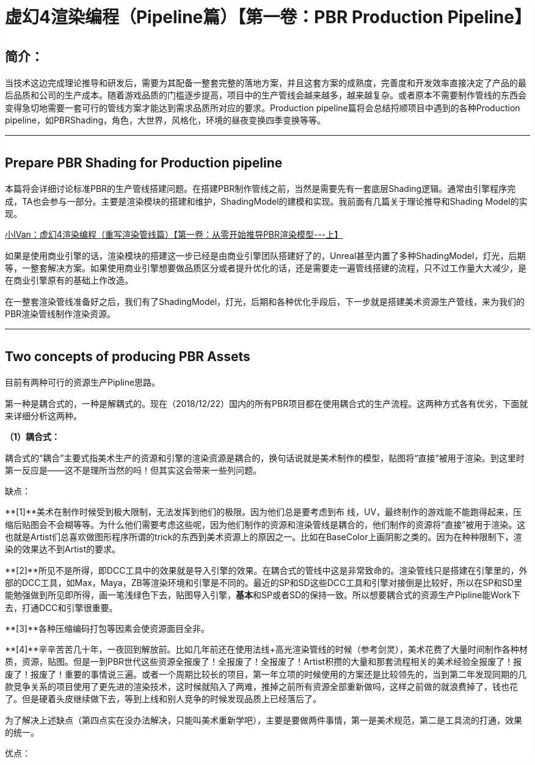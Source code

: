 ﻿# 虚幻4渲染编程（Pipeline篇）【第一卷：PBR  Production  Pipeline】



## **简介：**

当技术这边完成理论推导和研发后，需要为其配备一整套完整的落地方案，并且这套方案的成熟度，完善度和开发效率直接决定了产品的最后品质和公司的生产成本。随着游戏品质的门槛逐步提高，项目中的生产管线会越来越多，越来越复杂。或者原本不需要制作管线的东西会变得急切地需要一套可行的管线方案才能达到需求品质所对应的要求。Production  pipeline篇将会总结捋顺项目中遇到的各种Production  pipeline，如PBRShading，角色，大世界，风格化，环境的昼夜变换四季变换等等。

------

## **Prepare PBR Shading for Production pipeline**

本篇将会详细讨论标准PBR的生产管线搭建问题。在搭建PBR制作管线之前，当然是需要先有一套底层Shading逻辑。通常由引擎程序完成，TA也会参与一部分。主要是渲染模块的搭建和维护，ShadingModel的建模和实现。我前面有几篇关于理论推导和Shading  Model的实现。

[小IVan：虚幻4渲染编程（重写渲染管线篇）【第一卷：从零开始推导PBR渲染模型---上】](https://zhuanlan.zhihu.com/p/46618943)

如果是使用商业引擎的话，渲染模块的搭建这一步已经是由商业引擎团队搭建好了的，Unreal甚至内置了多种ShadingModel，灯光，后期等，一整套解决方案。如果使用商业引擎想要做品质区分或者提升优化的话，还是需要走一遍管线搭建的流程，只不过工作量大大减少，是在商业引擎原有的基础上作改造。

在一整套渲染管线准备好之后，我们有了ShadingModel，灯光，后期和各种优化手段后，下一步就是搭建美术资源生产管线，来为我们的PBR渲染管线制作渲染资源。

------

## **Two concepts of producing PBR Assets**

目前有两种可行的资源生产Pipline思路。

第一种是耦合式的，一种是解耦式的。现在（2018/12/22）国内的所有PBR项目都在使用耦合式的生产流程。这两种方式各有优劣，下面就来详细分析这两种。



**（1）耦合式：**

耦合式的“耦合”主要式指美术生产的资源和引擎的渲染资源是耦合的，换句话说就是美术制作的模型，贴图将“直接”被用于渲染。到这里时第一反应是——这不是理所当然的吗！但其实这会带来一些列问题。

缺点：

**[1]**美术在制作时候受到极大限制，无法发挥到他们的极限。因为他们总是要考虑到布      线，UV，最终制作的游戏能不能跑得起来，压缩后贴图会不会糊等等。为什么他们需要考虑这些呢，因为他们制作的资源和渲染管线是耦合的，他们制作的资源将“直接”被用于渲染。这也就是Artist们总喜欢做图形程序所谓的trick的东西到美术资源上的原因之一。比如在BaseColor上画阴影之类的。因为在种种限制下，渲染的效果达不到Artist的要求。

**[2]**所见不是所得，即DCC工具中的效果就是导入引擎的效果。在耦合式的管线中这是非常致命的。渲染管线只是搭建在引擎里的，外部的DCC工具，如Max，Maya，ZB等渲染环境和引擎是不同的。最近的SP和SD这些DCC工具和引擎对接倒是比较好，所以在SP和SD里能勉强做到所见即所得，画一笔浅绿色下去，贴图导入引擎，**基本**和SP或者SD的保持一致。所以想要耦合式的资源生产Pipline能Work下去，打通DCC和引擎很重要。

**[3]**各种压缩编码打包等因素会使资源面目全非。

**[4]**辛辛苦苦几十年，一夜回到解放前。比如几年前还在使用法线+高光渲染管线的时候（参考剑灵），美术花费了大量时间制作各种材质，资源，贴图。但是一到PBR世代这些资源全报废了！全报废了！全报废了！Artist积攒的大量和那套流程相关的美术经验全报废了！报废了！报废了！重要的事情说三遍。或者一个周期比较长的项目，第一年立项的时候使用的方案还是比较领先的，当到第二年发现同期的几款竞争关系的项目使用了更先进的渲染技术，这时候就陷入了两难，推掉之前所有资源全部重新做吗，这样之前做的就浪费掉了，钱也花了。但是硬着头皮继续做下去，等到上线和别人竞争的时候发现品质上已经落后了。



为了解决上述缺点（第四点实在没办法解决，只能叫美术重新学吧），主要是要做两件事情，第一是美术规范，第二是工具流的打通，效果的统一。

优点：
